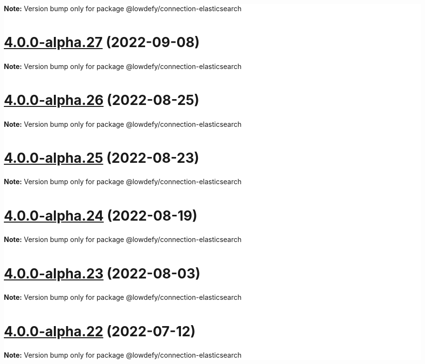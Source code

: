 **Note:** Version bump only for package @lowdefy/connection-elasticsearch





# [4.0.0-alpha.27](https://github.com/lowdefy/lowdefy/compare/v4.0.0-alpha.26...v4.0.0-alpha.27) (2022-09-08)

**Note:** Version bump only for package @lowdefy/connection-elasticsearch





# [4.0.0-alpha.26](https://github.com/lowdefy/lowdefy/compare/v4.0.0-alpha.25...v4.0.0-alpha.26) (2022-08-25)

**Note:** Version bump only for package @lowdefy/connection-elasticsearch





# [4.0.0-alpha.25](https://github.com/lowdefy/lowdefy/compare/v4.0.0-alpha.24...v4.0.0-alpha.25) (2022-08-23)

**Note:** Version bump only for package @lowdefy/connection-elasticsearch





# [4.0.0-alpha.24](https://github.com/lowdefy/lowdefy/compare/v4.0.0-alpha.23...v4.0.0-alpha.24) (2022-08-19)

**Note:** Version bump only for package @lowdefy/connection-elasticsearch





# [4.0.0-alpha.23](https://github.com/lowdefy/lowdefy/compare/v4.0.0-alpha.22...v4.0.0-alpha.23) (2022-08-03)

**Note:** Version bump only for package @lowdefy/connection-elasticsearch





# [4.0.0-alpha.22](https://github.com/lowdefy/lowdefy/compare/v4.0.0-alpha.21...v4.0.0-alpha.22) (2022-07-12)

**Note:** Version bump only for package @lowdefy/connection-elasticsearch



